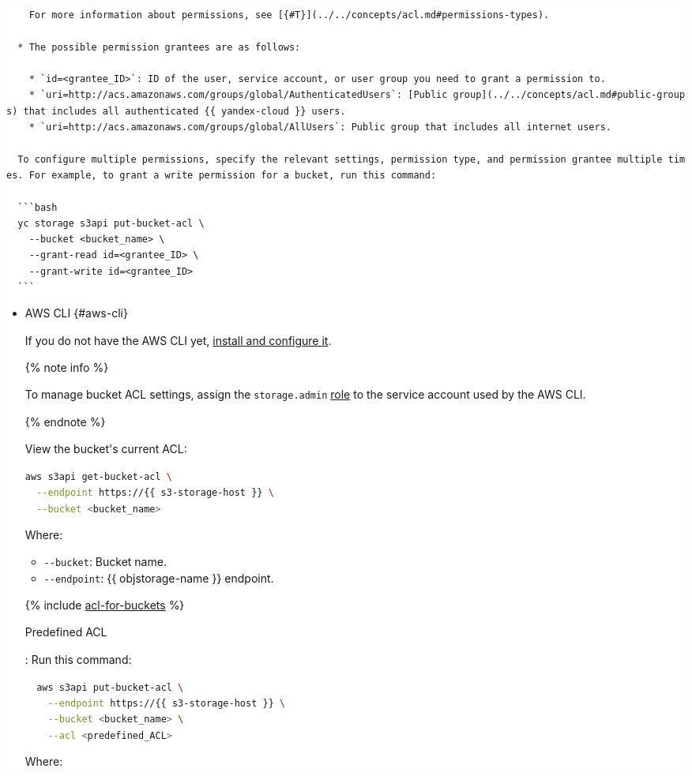         For more information about permissions, see [{#T}](../../concepts/acl.md#permissions-types).

      * The possible permission grantees are as follows:

        * `id=<grantee_ID>`: ID of the user, service account, or user group you need to grant a permission to.
        * `uri=http://acs.amazonaws.com/groups/global/AuthenticatedUsers`: [Public group](../../concepts/acl.md#public-groups) that includes all authenticated {{ yandex-cloud }} users.
        * `uri=http://acs.amazonaws.com/groups/global/AllUsers`: Public group that includes all internet users.

      To configure multiple permissions, specify the relevant settings, permission type, and permission grantee multiple times. For example, to grant a write permission for a bucket, run this command:

      ```bash
      yc storage s3api put-bucket-acl \
        --bucket <bucket_name> \
        --grant-read id=<grantee_ID> \
        --grant-write id=<grantee_ID>
      ```

- AWS CLI {#aws-cli}

  If you do not have the AWS CLI yet, [install and configure it](../../tools/aws-cli.md).

  {% note info %}

  To manage bucket ACL settings, assign the `storage.admin` [role](../../security/index.md#storage-admin) to the service account used by the AWS CLI.

  {% endnote %}


  View the bucket's current ACL:

  ```bash
  aws s3api get-bucket-acl \
    --endpoint https://{{ s3-storage-host }} \
    --bucket <bucket_name>
  ```

  Where:
  * `--bucket`: Bucket name.
  * `--endpoint`: {{ objstorage-name }} endpoint.

  {% include [acl-for-buckets](../../../_includes/storage/acl-for-buckets.md) %}

  Predefined ACL

  : Run this command:

    ```bash
      aws s3api put-bucket-acl \
        --endpoint https://{{ s3-storage-host }} \
        --bucket <bucket_name> \
        --acl <predefined_ACL>
    ```

    Where:
